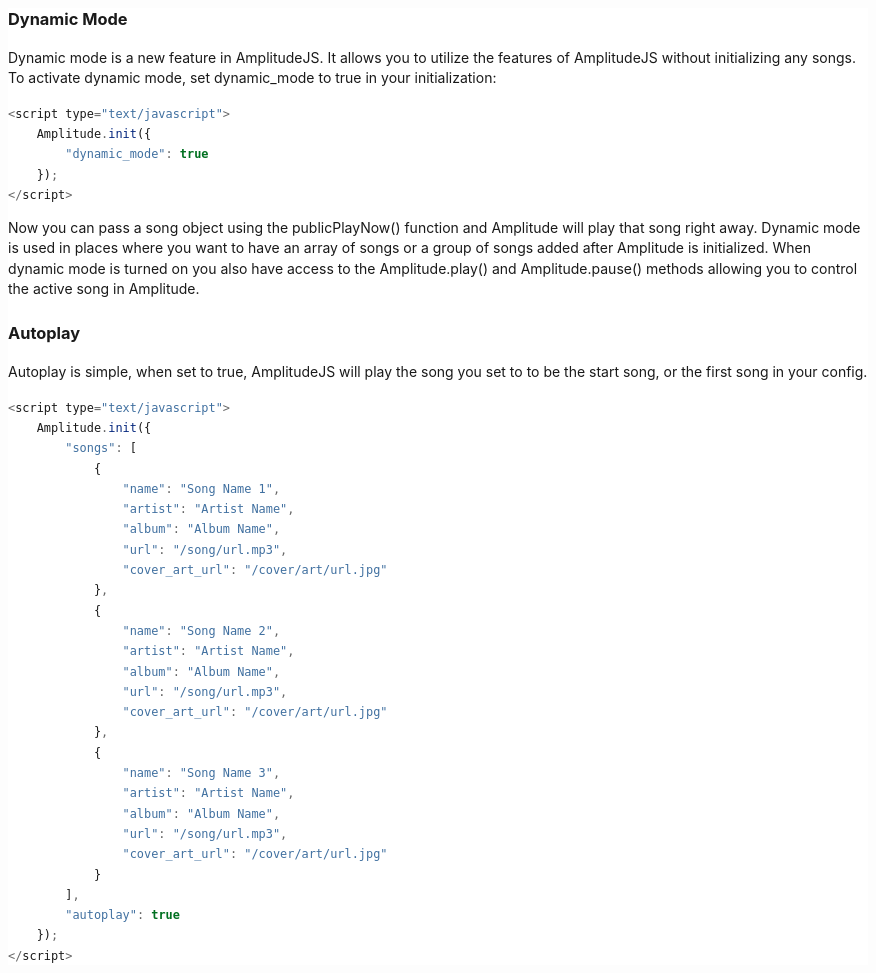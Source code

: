 ### Dynamic Mode

Dynamic mode is a new feature in AmplitudeJS. It allows you to utilize the features of AmplitudeJS without initializing any songs.
To activate dynamic mode, set dynamic_mode to true in your initialization:

```javascript
<script type="text/javascript">
	Amplitude.init({
		"dynamic_mode": true
	});
</script>
```

Now you can pass a song object using the publicPlayNow() function and Amplitude will play that song right away.  Dynamic mode is
used in places where you want to have an array of songs or a group of songs added after Amplitude is initialized.  When dynamic mode
is turned on you also have access to the Amplitude.play() and Amplitude.pause() methods allowing you to control the active song
in Amplitude.

### Autoplay

Autoplay is simple, when set to true, AmplitudeJS will play the song you set to to be the start song, or the first song in your
config.

```javascript
<script type="text/javascript">
	Amplitude.init({
		"songs": [
			{
				"name": "Song Name 1",
				"artist": "Artist Name",
				"album": "Album Name",
				"url": "/song/url.mp3",
				"cover_art_url": "/cover/art/url.jpg"
			},
			{
				"name": "Song Name 2",
				"artist": "Artist Name",
				"album": "Album Name",
				"url": "/song/url.mp3",
				"cover_art_url": "/cover/art/url.jpg"
			},
			{
				"name": "Song Name 3",
				"artist": "Artist Name",
				"album": "Album Name",
				"url": "/song/url.mp3",
				"cover_art_url": "/cover/art/url.jpg"
			}
		],
		"autoplay": true
	});
</script>
```
